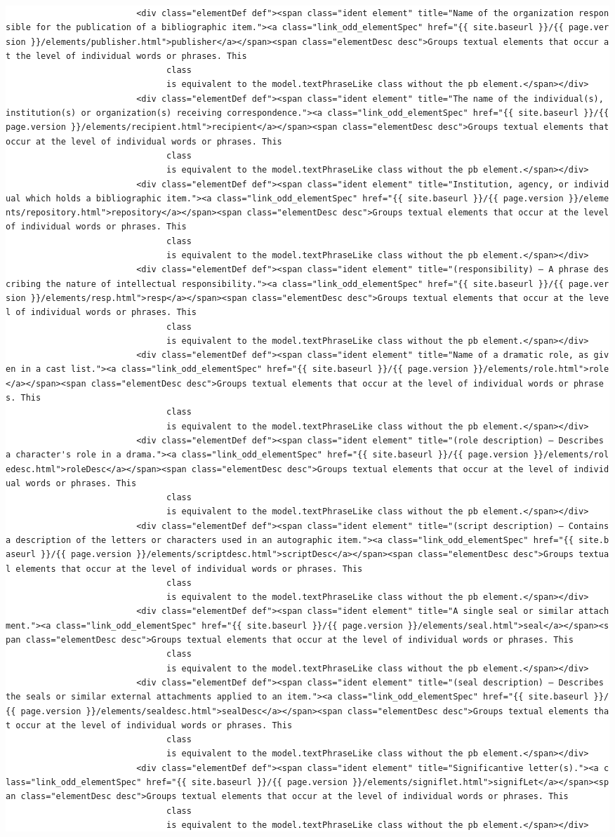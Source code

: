                               <div class="elementDef def"><span class="ident element" title="Name of the organization responsible for the publication of a bibliographic item."><a class="link_odd_elementSpec" href="{{ site.baseurl }}/{{ page.version }}/elements/publisher.html">publisher</a></span><span class="elementDesc desc">Groups textual elements that occur at the level of individual words or phrases. This
                                    class
                                    is equivalent to the model.textPhraseLike class without the pb element.</span></div>
                              <div class="elementDef def"><span class="ident element" title="The name of the individual(s), institution(s) or organization(s) receiving correspondence."><a class="link_odd_elementSpec" href="{{ site.baseurl }}/{{ page.version }}/elements/recipient.html">recipient</a></span><span class="elementDesc desc">Groups textual elements that occur at the level of individual words or phrases. This
                                    class
                                    is equivalent to the model.textPhraseLike class without the pb element.</span></div>
                              <div class="elementDef def"><span class="ident element" title="Institution, agency, or individual which holds a bibliographic item."><a class="link_odd_elementSpec" href="{{ site.baseurl }}/{{ page.version }}/elements/repository.html">repository</a></span><span class="elementDesc desc">Groups textual elements that occur at the level of individual words or phrases. This
                                    class
                                    is equivalent to the model.textPhraseLike class without the pb element.</span></div>
                              <div class="elementDef def"><span class="ident element" title="(responsibility) – A phrase describing the nature of intellectual responsibility."><a class="link_odd_elementSpec" href="{{ site.baseurl }}/{{ page.version }}/elements/resp.html">resp</a></span><span class="elementDesc desc">Groups textual elements that occur at the level of individual words or phrases. This
                                    class
                                    is equivalent to the model.textPhraseLike class without the pb element.</span></div>
                              <div class="elementDef def"><span class="ident element" title="Name of a dramatic role, as given in a cast list."><a class="link_odd_elementSpec" href="{{ site.baseurl }}/{{ page.version }}/elements/role.html">role</a></span><span class="elementDesc desc">Groups textual elements that occur at the level of individual words or phrases. This
                                    class
                                    is equivalent to the model.textPhraseLike class without the pb element.</span></div>
                              <div class="elementDef def"><span class="ident element" title="(role description) – Describes a character's role in a drama."><a class="link_odd_elementSpec" href="{{ site.baseurl }}/{{ page.version }}/elements/roledesc.html">roleDesc</a></span><span class="elementDesc desc">Groups textual elements that occur at the level of individual words or phrases. This
                                    class
                                    is equivalent to the model.textPhraseLike class without the pb element.</span></div>
                              <div class="elementDef def"><span class="ident element" title="(script description) – Contains a description of the letters or characters used in an autographic item."><a class="link_odd_elementSpec" href="{{ site.baseurl }}/{{ page.version }}/elements/scriptdesc.html">scriptDesc</a></span><span class="elementDesc desc">Groups textual elements that occur at the level of individual words or phrases. This
                                    class
                                    is equivalent to the model.textPhraseLike class without the pb element.</span></div>
                              <div class="elementDef def"><span class="ident element" title="A single seal or similar attachment."><a class="link_odd_elementSpec" href="{{ site.baseurl }}/{{ page.version }}/elements/seal.html">seal</a></span><span class="elementDesc desc">Groups textual elements that occur at the level of individual words or phrases. This
                                    class
                                    is equivalent to the model.textPhraseLike class without the pb element.</span></div>
                              <div class="elementDef def"><span class="ident element" title="(seal description) – Describes the seals or similar external attachments applied to an item."><a class="link_odd_elementSpec" href="{{ site.baseurl }}/{{ page.version }}/elements/sealdesc.html">sealDesc</a></span><span class="elementDesc desc">Groups textual elements that occur at the level of individual words or phrases. This
                                    class
                                    is equivalent to the model.textPhraseLike class without the pb element.</span></div>
                              <div class="elementDef def"><span class="ident element" title="Significantive letter(s)."><a class="link_odd_elementSpec" href="{{ site.baseurl }}/{{ page.version }}/elements/signiflet.html">signifLet</a></span><span class="elementDesc desc">Groups textual elements that occur at the level of individual words or phrases. This
                                    class
                                    is equivalent to the model.textPhraseLike class without the pb element.</span></div>